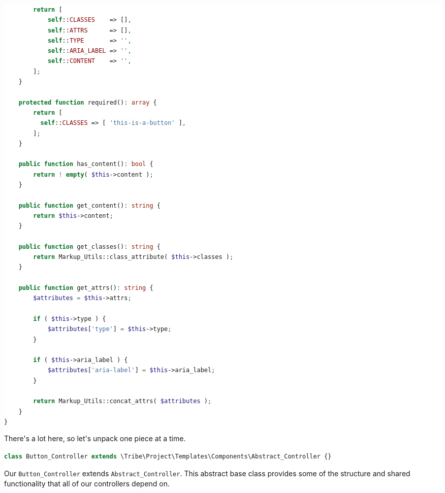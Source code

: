 ```php
		return [
			self::CLASSES    => [],
			self::ATTRS      => [],
			self::TYPE       => '',
			self::ARIA_LABEL => '',
			self::CONTENT    => '',
		];
	}

	protected function required(): array {
		return [
          self::CLASSES => [ 'this-is-a-button' ],
        ];
	}

	public function has_content(): bool {
		return ! empty( $this->content );
	}

	public function get_content(): string {
		return $this->content;
	}

	public function get_classes(): string {
		return Markup_Utils::class_attribute( $this->classes );
	}

	public function get_attrs(): string {
		$attributes = $this->attrs;

		if ( $this->type ) {
			$attributes['type'] = $this->type;
		}

		if ( $this->aria_label ) {
			$attributes['aria-label'] = $this->aria_label;
		}

		return Markup_Utils::concat_attrs( $attributes );
	}
}

```

There's a lot here, so let's unpack one piece at a time.

```php
class Button_Controller extends \Tribe\Project\Templates\Components\Abstract_Controller {}
```

Our `Button_Controller` extends `Abstract_Controller`. This abstract base class provides some of the structure and
shared functionality that all of our controllers depend on.
